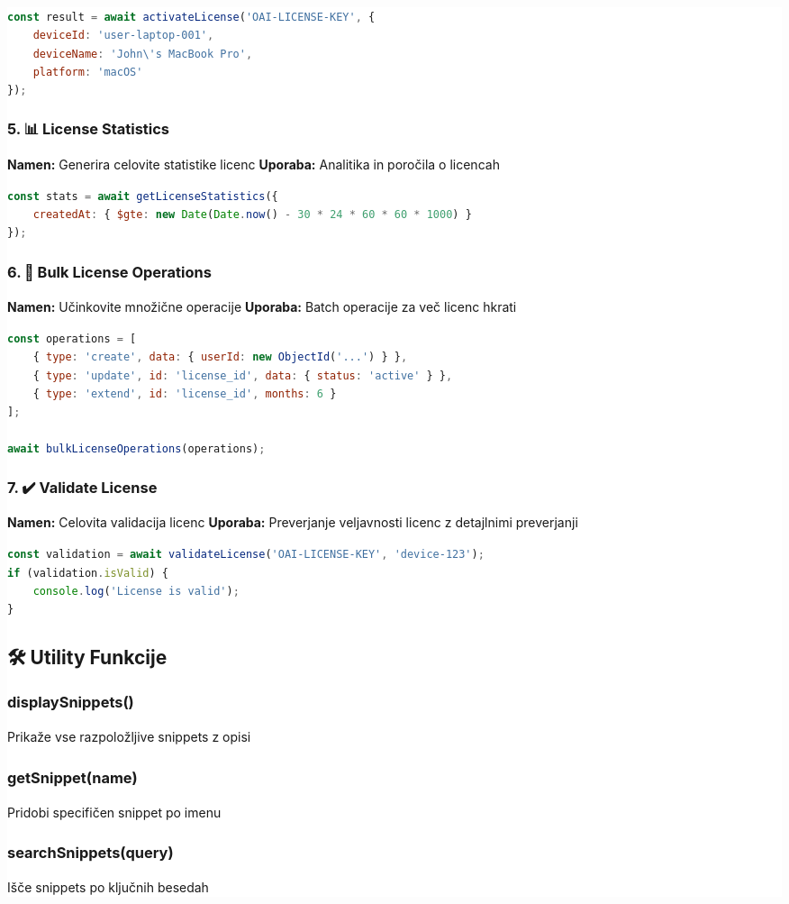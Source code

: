 ```javascript
const result = await activateLicense('OAI-LICENSE-KEY', {
    deviceId: 'user-laptop-001',
    deviceName: 'John\'s MacBook Pro',
    platform: 'macOS'
});
```

### 5. 📊 License Statistics
**Namen:** Generira celovite statistike licenc
**Uporaba:** Analitika in poročila o licencah

```javascript
const stats = await getLicenseStatistics({
    createdAt: { $gte: new Date(Date.now() - 30 * 24 * 60 * 60 * 1000) }
});
```

### 6. 🔄 Bulk License Operations
**Namen:** Učinkovite množične operacije
**Uporaba:** Batch operacije za več licenc hkrati

```javascript
const operations = [
    { type: 'create', data: { userId: new ObjectId('...') } },
    { type: 'update', id: 'license_id', data: { status: 'active' } },
    { type: 'extend', id: 'license_id', months: 6 }
];

await bulkLicenseOperations(operations);
```

### 7. ✔️ Validate License
**Namen:** Celovita validacija licenc
**Uporaba:** Preverjanje veljavnosti licenc z detajlnimi preverjanji

```javascript
const validation = await validateLicense('OAI-LICENSE-KEY', 'device-123');
if (validation.isValid) {
    console.log('License is valid');
}
```

## 🛠️ Utility Funkcije

### displaySnippets()
Prikaže vse razpoložljive snippets z opisi

### getSnippet(name)
Pridobi specifičen snippet po imenu

### searchSnippets(query)
Išče snippets po ključnih besedah

